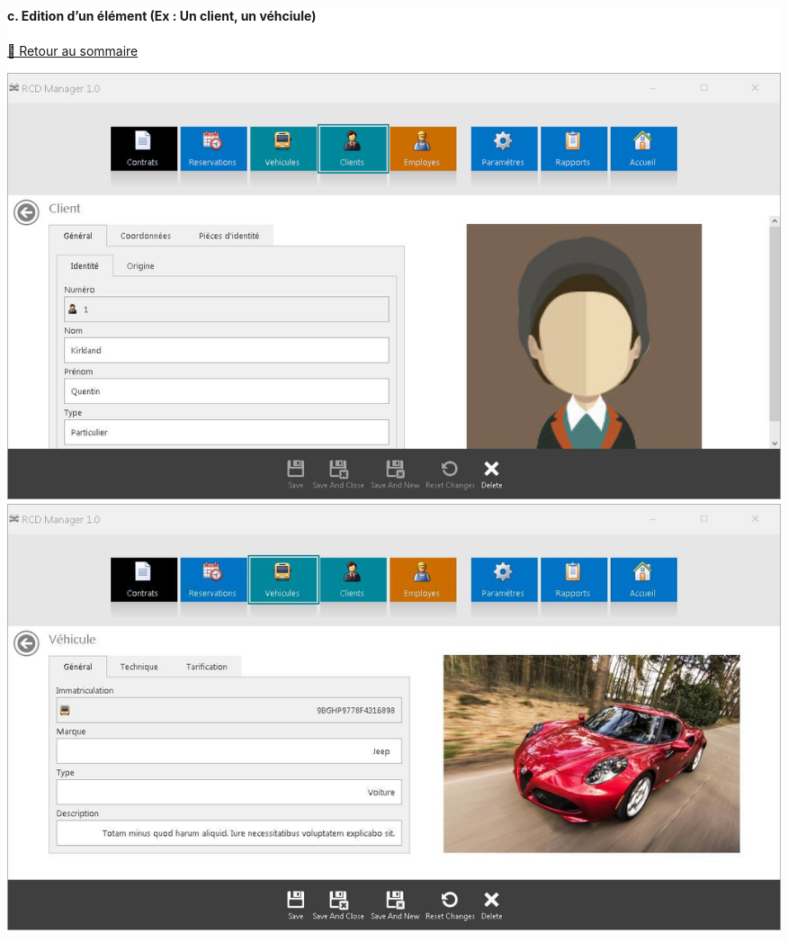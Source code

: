 #### c. Edition d’un élément (Ex : Un client, un véhciule)
[🔺 Retour au sommaire](#📎-sommaire)

![Edition d’un élément 1](./images/edition-element-1.jpg?raw=true)
![Edition d’un élément 2](./images/edition-element-2.jpg?raw=true)
